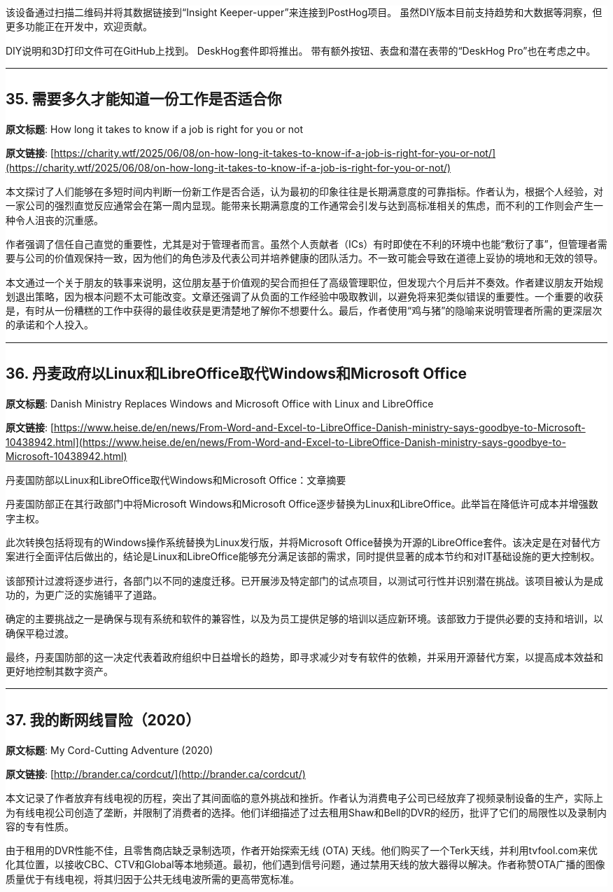 该设备通过扫描二维码并将其数据链接到“Insight Keeper-upper”来连接到PostHog项目。 虽然DIY版本目前支持趋势和大数据等洞察，但更多功能正在开发中，欢迎贡献。

DIY说明和3D打印文件可在GitHub上找到。 DeskHog套件即将推出。 带有额外按钮、表盘和潜在表带的“DeskHog Pro”也在考虑之中。

---

## 35. 需要多久才能知道一份工作是否适合你

**原文标题**: How long it takes to know if a job is right for you or not

**原文链接**: [https://charity.wtf/2025/06/08/on-how-long-it-takes-to-know-if-a-job-is-right-for-you-or-not/](https://charity.wtf/2025/06/08/on-how-long-it-takes-to-know-if-a-job-is-right-for-you-or-not/)

本文探讨了人们能够在多短时间内判断一份新工作是否合适，认为最初的印象往往是长期满意度的可靠指标。作者认为，根据个人经验，对一家公司的强烈直觉反应通常会在第一周内显现。能带来长期满意度的工作通常会引发与达到高标准相关的焦虑，而不利的工作则会产生一种令人沮丧的沉重感。

作者强调了信任自己直觉的重要性，尤其是对于管理者而言。虽然个人贡献者（ICs）有时即使在不利的环境中也能“敷衍了事”，但管理者需要与公司的价值观保持一致，因为他们的角色涉及代表公司并培养健康的团队活力。不一致可能会导致在道德上妥协的境地和无效的领导。

本文通过一个关于朋友的轶事来说明，这位朋友基于价值观的契合而担任了高级管理职位，但发现六个月后并不奏效。作者建议朋友开始规划退出策略，因为根本问题不太可能改变。文章还强调了从负面的工作经验中吸取教训，以避免将来犯类似错误的重要性。一个重要的收获是，有时从一份糟糕的工作中获得的最佳收获是更清楚地了解你不想要什么。最后，作者使用“鸡与猪”的隐喻来说明管理者所需的更深层次的承诺和个人投入。

---

## 36. 丹麦政府以Linux和LibreOffice取代Windows和Microsoft Office

**原文标题**: Danish Ministry Replaces Windows and Microsoft Office with Linux and LibreOffice

**原文链接**: [https://www.heise.de/en/news/From-Word-and-Excel-to-LibreOffice-Danish-ministry-says-goodbye-to-Microsoft-10438942.html](https://www.heise.de/en/news/From-Word-and-Excel-to-LibreOffice-Danish-ministry-says-goodbye-to-Microsoft-10438942.html)

丹麦国防部以Linux和LibreOffice取代Windows和Microsoft Office：文章摘要

丹麦国防部正在其行政部门中将Microsoft Windows和Microsoft Office逐步替换为Linux和LibreOffice。此举旨在降低许可成本并增强数字主权。

此次转换包括将现有的Windows操作系统替换为Linux发行版，并将Microsoft Office替换为开源的LibreOffice套件。该决定是在对替代方案进行全面评估后做出的，结论是Linux和LibreOffice能够充分满足该部的需求，同时提供显著的成本节约和对IT基础设施的更大控制权。

该部预计过渡将逐步进行，各部门以不同的速度迁移。已开展涉及特定部门的试点项目，以测试可行性并识别潜在挑战。该项目被认为是成功的，为更广泛的实施铺平了道路。

确定的主要挑战之一是确保与现有系统和软件的兼容性，以及为员工提供足够的培训以适应新环境。该部致力于提供必要的支持和培训，以确保平稳过渡。

最终，丹麦国防部的这一决定代表着政府组织中日益增长的趋势，即寻求减少对专有软件的依赖，并采用开源替代方案，以提高成本效益和更好地控制其数字资产。

---

## 37. 我的断网线冒险（2020）

**原文标题**: My Cord-Cutting Adventure (2020)

**原文链接**: [http://brander.ca/cordcut/](http://brander.ca/cordcut/)

本文记录了作者放弃有线电视的历程，突出了其间面临的意外挑战和挫折。作者认为消费电子公司已经放弃了视频录制设备的生产，实际上为有线电视公司创造了垄断，并限制了消费者的选择。他们详细描述了过去租用Shaw和Bell的DVR的经历，批评了它们的局限性以及录制内容的专有性质。

由于租用的DVR性能不佳，且零售商店缺乏录制选项，作者开始探索无线 (OTA) 天线。他们购买了一个Terk天线，并利用tvfool.com来优化其位置，以接收CBC、CTV和Global等本地频道。最初，他们遇到信号问题，通过禁用天线的放大器得以解决。作者称赞OTA广播的图像质量优于有线电视，将其归因于公共无线电波所需的更高带宽标准。

